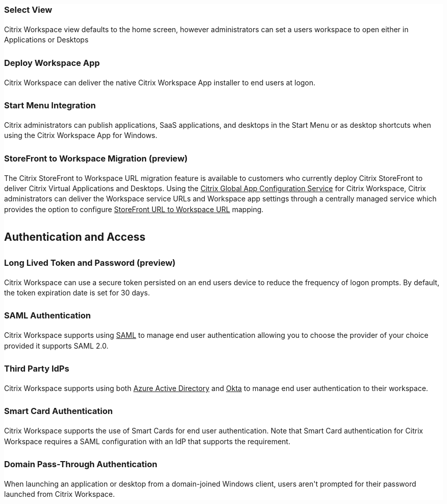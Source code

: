 ### Select View

Citrix Workspace view defaults to the home screen, however administrators can set a users workspace to open either in Applications or Desktops

### Deploy Workspace App

Citrix Workspace can deliver the native Citrix Workspace App installer to end users at logon.

### Start Menu Integration

Citrix administrators can publish applications, SaaS applications, and desktops in the Start Menu or as desktop shortcuts when using the Citrix Workspace App for Windows.

### StoreFront to Workspace Migration (preview)

The Citrix StoreFront to Workspace URL migration feature is available to customers who currently deploy Citrix StoreFront to deliver Citrix Virtual Applications and Desktops. Using the [Citrix Global App Configuration Service](https://developer.cloud.com/citrixworkspace/server-integration/global-app-configuration-service/docs/getting-started) for Citrix Workspace, Citrix administrators can deliver the Workspace service URLs and Workspace app settings through a centrally managed service which provides the option to configure [StoreFront URL to Workspace URL](/en-us/citrix-workspace-app-for-windows/configure.html#storefront-to-workspace-url-migration) mapping.

## Authentication and Access

### Long Lived Token and Password (preview)

Citrix Workspace can use a secure token persisted on an end users device to reduce the frequency of logon prompts. By default, the token expiration date is set for 30 days.

### SAML Authentication

Citrix Workspace supports using [SAML](/en-us/citrix-workspace/secure.html#saml-20) to manage end user authentication allowing you to choose the provider of your choice provided it supports SAML 2.0.

### Third Party IdPs

Citrix Workspace supports using both [Azure Active Directory](/en-us/citrix-workspace/secure.html#azure-active-directory) and [Okta](/en-us/citrix-workspace/secure.html#okta) to manage end user authentication to their workspace.

### Smart Card Authentication

Citrix Workspace supports the use of Smart Cards for end user authentication. Note that Smart Card authentication for Citrix Workspace requires a SAML configuration with an IdP that supports the requirement.

### Domain Pass-Through Authentication

When launching an application or desktop from a domain-joined Windows client, users aren't prompted for their password launched from Citrix Workspace.
